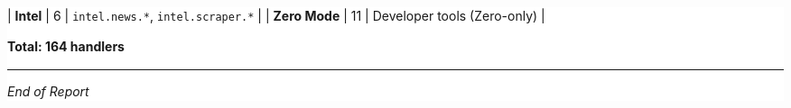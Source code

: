 | **Intel** | 6 | `intel.news.*`, `intel.scraper.*` |
| **Zero Mode** | 11 | Developer tools (Zero-only) |

**Total: 164 handlers**

---

*End of Report*
